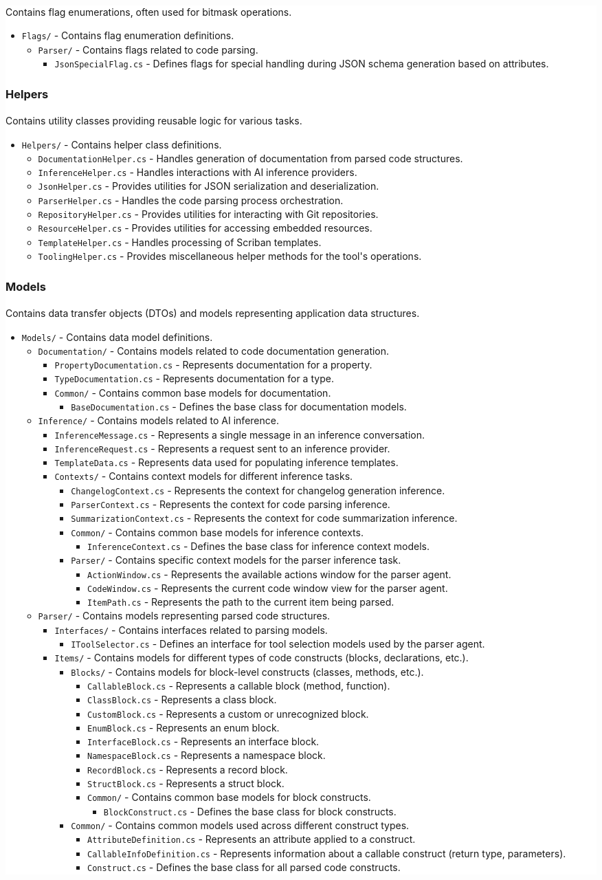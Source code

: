 Contains flag enumerations, often used for bitmask operations.

- `Flags/` - Contains flag enumeration definitions.
  - `Parser/` - Contains flags related to code parsing.
    - `JsonSpecialFlag.cs` - Defines flags for special handling during JSON schema generation based on attributes.

### Helpers

Contains utility classes providing reusable logic for various tasks.

- `Helpers/` - Contains helper class definitions.
  - `DocumentationHelper.cs` - Handles generation of documentation from parsed code structures.
  - `InferenceHelper.cs` - Handles interactions with AI inference providers.
  - `JsonHelper.cs` - Provides utilities for JSON serialization and deserialization.
  - `ParserHelper.cs` - Handles the code parsing process orchestration.
  - `RepositoryHelper.cs` - Provides utilities for interacting with Git repositories.
  - `ResourceHelper.cs` - Provides utilities for accessing embedded resources.
  - `TemplateHelper.cs` - Handles processing of Scriban templates.
  - `ToolingHelper.cs` - Provides miscellaneous helper methods for the tool's operations.

### Models

Contains data transfer objects (DTOs) and models representing application data structures.

- `Models/` - Contains data model definitions.
  - `Documentation/` - Contains models related to code documentation generation.
    - `PropertyDocumentation.cs` - Represents documentation for a property.
    - `TypeDocumentation.cs` - Represents documentation for a type.
    - `Common/` - Contains common base models for documentation.
      - `BaseDocumentation.cs` - Defines the base class for documentation models.
  - `Inference/` - Contains models related to AI inference.
    - `InferenceMessage.cs` - Represents a single message in an inference conversation.
    - `InferenceRequest.cs` - Represents a request sent to an inference provider.
    - `TemplateData.cs` - Represents data used for populating inference templates.
    - `Contexts/` - Contains context models for different inference tasks.
      - `ChangelogContext.cs` - Represents the context for changelog generation inference.
      - `ParserContext.cs` - Represents the context for code parsing inference.
      - `SummarizationContext.cs` - Represents the context for code summarization inference.
      - `Common/` - Contains common base models for inference contexts.
        - `InferenceContext.cs` - Defines the base class for inference context models.
      - `Parser/` - Contains specific context models for the parser inference task.
        - `ActionWindow.cs` - Represents the available actions window for the parser agent.
        - `CodeWindow.cs` - Represents the current code window view for the parser agent.
        - `ItemPath.cs` - Represents the path to the current item being parsed.
  - `Parser/` - Contains models representing parsed code structures.
    - `Interfaces/` - Contains interfaces related to parsing models.
      - `IToolSelector.cs` - Defines an interface for tool selection models used by the parser agent.
    - `Items/` - Contains models for different types of code constructs (blocks, declarations, etc.).
      - `Blocks/` - Contains models for block-level constructs (classes, methods, etc.).
        - `CallableBlock.cs` - Represents a callable block (method, function).
        - `ClassBlock.cs` - Represents a class block.
        - `CustomBlock.cs` - Represents a custom or unrecognized block.
        - `EnumBlock.cs` - Represents an enum block.
        - `InterfaceBlock.cs` - Represents an interface block.
        - `NamespaceBlock.cs` - Represents a namespace block.
        - `RecordBlock.cs` - Represents a record block.
        - `StructBlock.cs` - Represents a struct block.
        - `Common/` - Contains common base models for block constructs.
          - `BlockConstruct.cs` - Defines the base class for block constructs.
      - `Common/` - Contains common models used across different construct types.
        - `AttributeDefinition.cs` - Represents an attribute applied to a construct.
        - `CallableInfoDefinition.cs` - Represents information about a callable construct (return type, parameters).
        - `Construct.cs` - Defines the base class for all parsed code constructs.